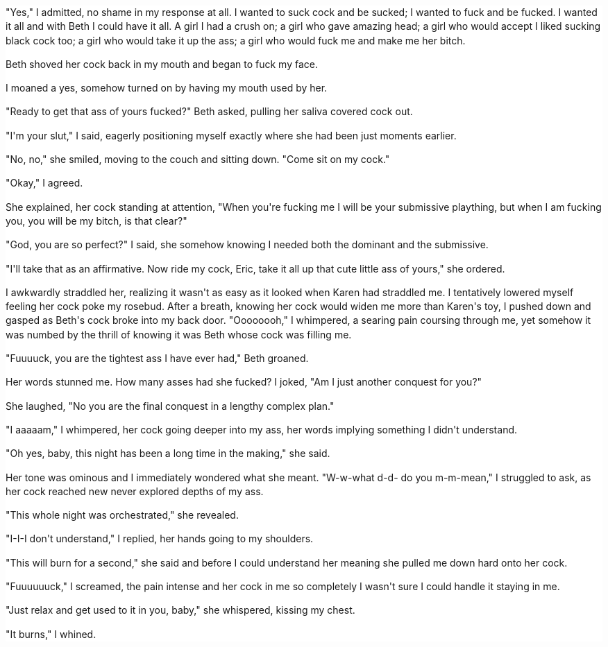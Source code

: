 "Yes," I admitted, no shame in my response at all. I wanted to suck cock and be sucked; I wanted to fuck and be fucked. I wanted it all and with Beth I could have it all. A girl I had a crush on; a girl who gave amazing head; a girl who would accept I liked sucking black cock too; a girl who would take it up the ass; a girl who would fuck me and make me her bitch. 

Beth shoved her cock back in my mouth and began to fuck my face. 

I moaned a yes, somehow turned on by having my mouth used by her. 

"Ready to get that ass of yours fucked?" Beth asked, pulling her saliva covered cock out. 

"I'm your slut," I said, eagerly positioning myself exactly where she had been just moments earlier. 

"No, no," she smiled, moving to the couch and sitting down. "Come sit on my cock." 

"Okay," I agreed. 

She explained, her cock standing at attention, "When you're fucking me I will be your submissive plaything, but when I am fucking you, you will be my bitch, is that clear?" 

"God, you are so perfect?" I said, she somehow knowing I needed both the dominant and the submissive. 

"I'll take that as an affirmative. Now ride my cock, Eric, take it all up that cute little ass of yours," she ordered. 

I awkwardly straddled her, realizing it wasn't as easy as it looked when Karen had straddled me. I tentatively lowered myself feeling her cock poke my rosebud. After a breath, knowing her cock would widen me more than Karen's toy, I pushed down and gasped as Beth's cock broke into my back door. "Oooooooh," I whimpered, a searing pain coursing through me, yet somehow it was numbed by the thrill of knowing it was Beth whose cock was filling me. 

"Fuuuuck, you are the tightest ass I have ever had," Beth groaned. 

Her words stunned me. How many asses had she fucked? I joked, "Am I just another conquest for you?" 

She laughed, "No you are the final conquest in a lengthy complex plan." 

"I aaaaam," I whimpered, her cock going deeper into my ass, her words implying something I didn't understand. 

"Oh yes, baby, this night has been a long time in the making," she said. 

Her tone was ominous and I immediately wondered what she meant. "W-w-what d-d- do you m-m-mean," I struggled to ask, as her cock reached new never explored depths of my ass. 

"This whole night was orchestrated," she revealed. 

"I-I-I don't understand," I replied, her hands going to my shoulders. 

"This will burn for a second," she said and before I could understand her meaning she pulled me down hard onto her cock. 

"Fuuuuuuck," I screamed, the pain intense and her cock in me so completely I wasn't sure I could handle it staying in me. 

"Just relax and get used to it in you, baby," she whispered, kissing my chest. 

"It burns," I whined. 
